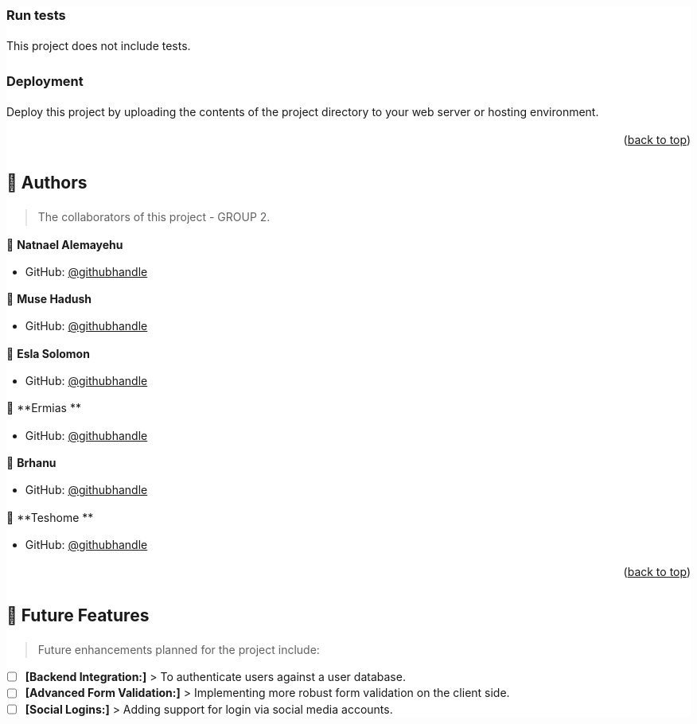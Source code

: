 

### Run tests

This project does not include tests.



### Deployment

Deploy this project by uploading the contents of the project directory to your web server or hosting environment.



<p align="right">(<a href="#readme-top">back to top</a>)</p>



## 👥 Authors <a name="authors"></a>

> The collaborators of this project - GROUP 2.

👤 **Natnael Alemayehu**

- GitHub: [@githubhandle](https://github.com/Naty4624)


👤 **Muse Hadush**

- GitHub: [@githubhandle](https://github.com/githubhandle)


👤 **Esla Solomon**

- GitHub: [@githubhandle](https://github.com/Elisha43)


👤 **Ermias **

- GitHub: [@githubhandle](https://github.com/githubhandle)


👤 **Brhanu**

- GitHub: [@githubhandle](https://github.com/githubhandle)


👤 **Teshome **

- GitHub: [@githubhandle](https://github.com/githubhandle)


<p align="right">(<a href="#readme-top">back to top</a>)</p>



## 🔭 Future Features <a name="future-features"></a>

> Future enhancements planned for the project include:

- [ ] **[Backend Integration:]**
        > To authenticate users against a user database.
- [ ] **[Advanced Form Validation:]**
        > Implementing more robust form validation on the client side.
- [ ] **[Social Logins:]**
        > Adding support for login via social media accounts.
